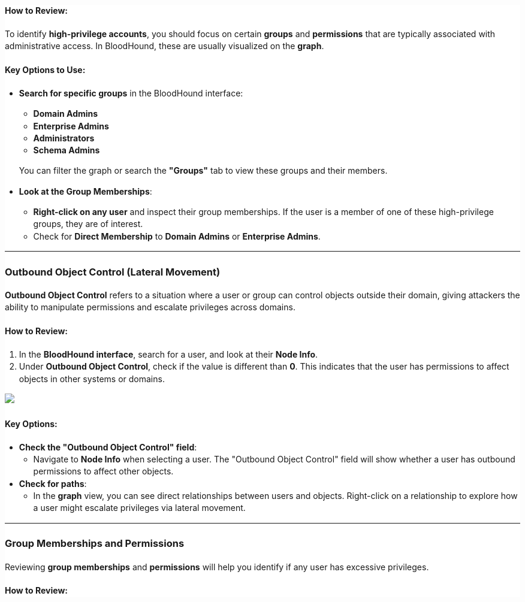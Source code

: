 #### How to Review:

To identify **high-privilege accounts**, you should focus on certain **groups** and **permissions** that are typically associated with administrative access. In BloodHound, these are usually visualized on the **graph**.

#### Key Options to Use:

- **Search for specific groups** in the BloodHound interface:
    
    - **Domain Admins**
    - **Enterprise Admins**
    - **Administrators**
    - **Schema Admins**
    
    You can filter the graph or search the **"Groups"** tab to view these groups and their members.
    
- **Look at the Group Memberships**:
    
    - **Right-click on any user** and inspect their group memberships. If the user is a member of one of these high-privilege groups, they are of interest.
    - Check for **Direct Membership** to **Domain Admins** or **Enterprise Admins**.
    

---

### Outbound Object Control (Lateral Movement)

**Outbound Object Control** refers to a situation where a user or group can control objects outside their domain, giving attackers the ability to manipulate permissions and escalate privileges across domains.

#### How to Review:

1. In the **BloodHound interface**, search for a user, and look at their **Node Info**.
2. Under **Outbound Object Control**, check if the value is different than **0**. This indicates that the user has permissions to affect objects in other systems or domains.

![](bloodhound-outbound-object.png)
#### Key Options:

- **Check the "Outbound Object Control" field**:
    - Navigate to **Node Info** when selecting a user. The "Outbound Object Control" field will show whether a user has outbound permissions to affect other objects.
- **Check for paths**:
    - In the **graph** view, you can see direct relationships between users and objects. Right-click on a relationship to explore how a user might escalate privileges via lateral movement.

---

### Group Memberships and Permissions

Reviewing **group memberships** and **permissions** will help you identify if any user has excessive privileges.

#### How to Review:
